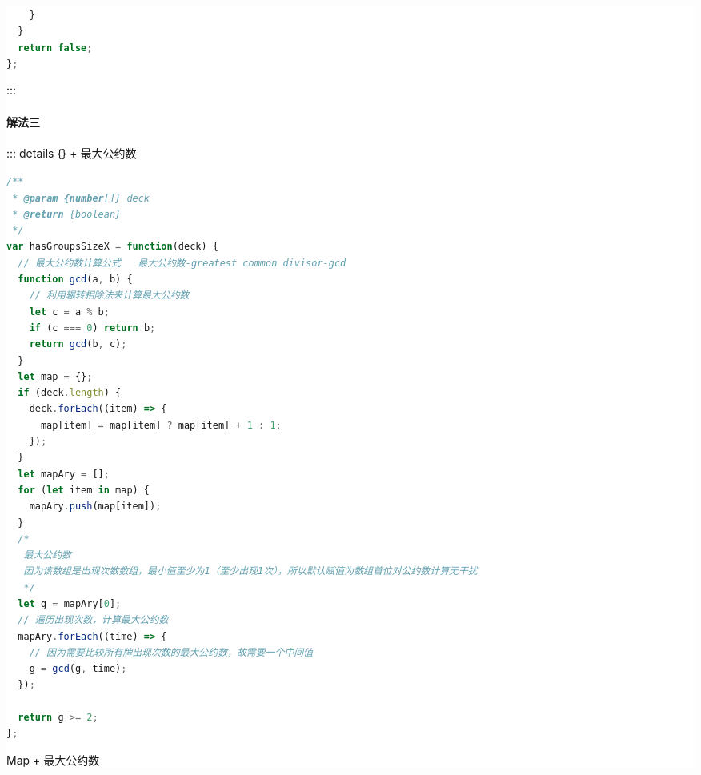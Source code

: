 ```js
    }
  }
  return false;
};
```

:::

#### 解法三

::: details
{} + 最大公约数

```js
/**
 * @param {number[]} deck
 * @return {boolean}
 */
var hasGroupsSizeX = function(deck) {
  // 最大公约数计算公式   最大公约数-greatest common divisor-gcd
  function gcd(a, b) {
    // 利用辗转相除法来计算最大公约数
    let c = a % b;
    if (c === 0) return b;
    return gcd(b, c);
  }
  let map = {};
  if (deck.length) {
    deck.forEach((item) => {
      map[item] = map[item] ? map[item] + 1 : 1;
    });
  }
  let mapAry = [];
  for (let item in map) {
    mapAry.push(map[item]);
  }
  /*
   最大公约数
   因为该数组是出现次数数组，最小值至少为1（至少出现1次），所以默认赋值为数组首位对公约数计算无干扰
   */
  let g = mapAry[0];
  // 遍历出现次数，计算最大公约数
  mapAry.forEach((time) => {
    // 因为需要比较所有牌出现次数的最大公约数，故需要一个中间值
    g = gcd(g, time);
  });

  return g >= 2;
};
```

Map + 最大公约数
